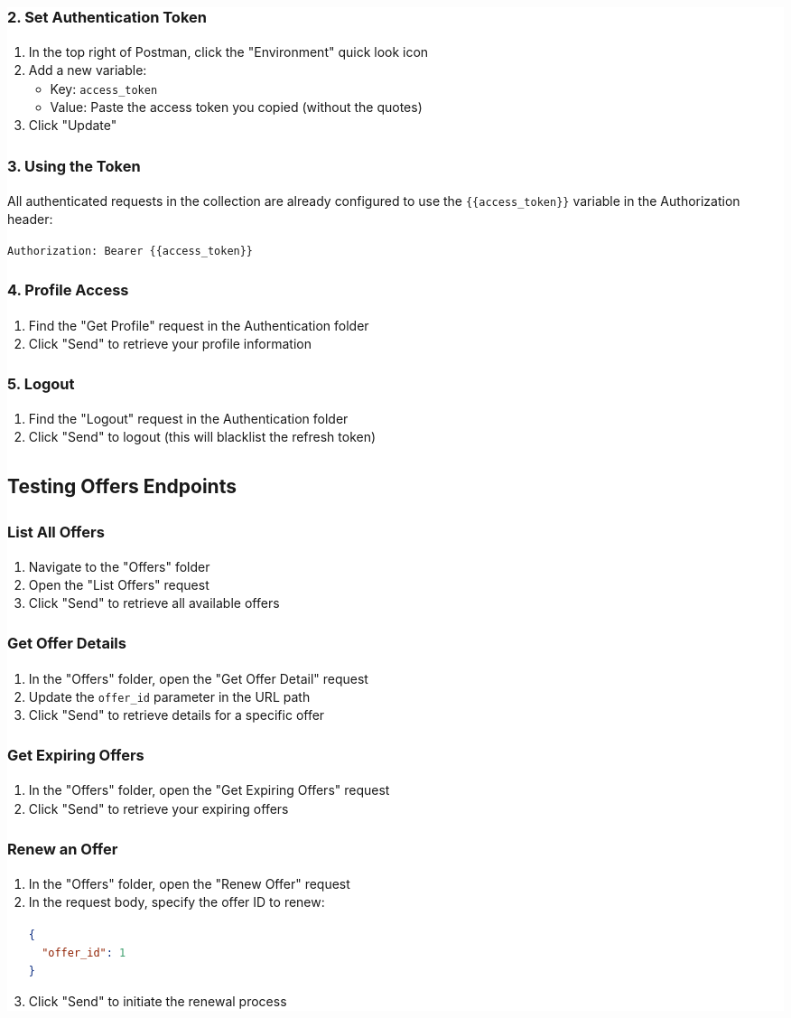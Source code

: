 ### 2. Set Authentication Token

1. In the top right of Postman, click the "Environment" quick look icon
2. Add a new variable:
   - Key: `access_token`
   - Value: Paste the access token you copied (without the quotes)
3. Click "Update"

### 3. Using the Token

All authenticated requests in the collection are already configured to use the `{{access_token}}` variable in the Authorization header:
```
Authorization: Bearer {{access_token}}
```

### 4. Profile Access

1. Find the "Get Profile" request in the Authentication folder
2. Click "Send" to retrieve your profile information

### 5. Logout

1. Find the "Logout" request in the Authentication folder
2. Click "Send" to logout (this will blacklist the refresh token)

## Testing Offers Endpoints

### List All Offers

1. Navigate to the "Offers" folder
2. Open the "List Offers" request
3. Click "Send" to retrieve all available offers

### Get Offer Details

1. In the "Offers" folder, open the "Get Offer Detail" request
2. Update the `offer_id` parameter in the URL path
3. Click "Send" to retrieve details for a specific offer

### Get Expiring Offers

1. In the "Offers" folder, open the "Get Expiring Offers" request
2. Click "Send" to retrieve your expiring offers

### Renew an Offer

1. In the "Offers" folder, open the "Renew Offer" request
2. In the request body, specify the offer ID to renew:
   ```json
   {
     "offer_id": 1
   }
   ```
3. Click "Send" to initiate the renewal process
